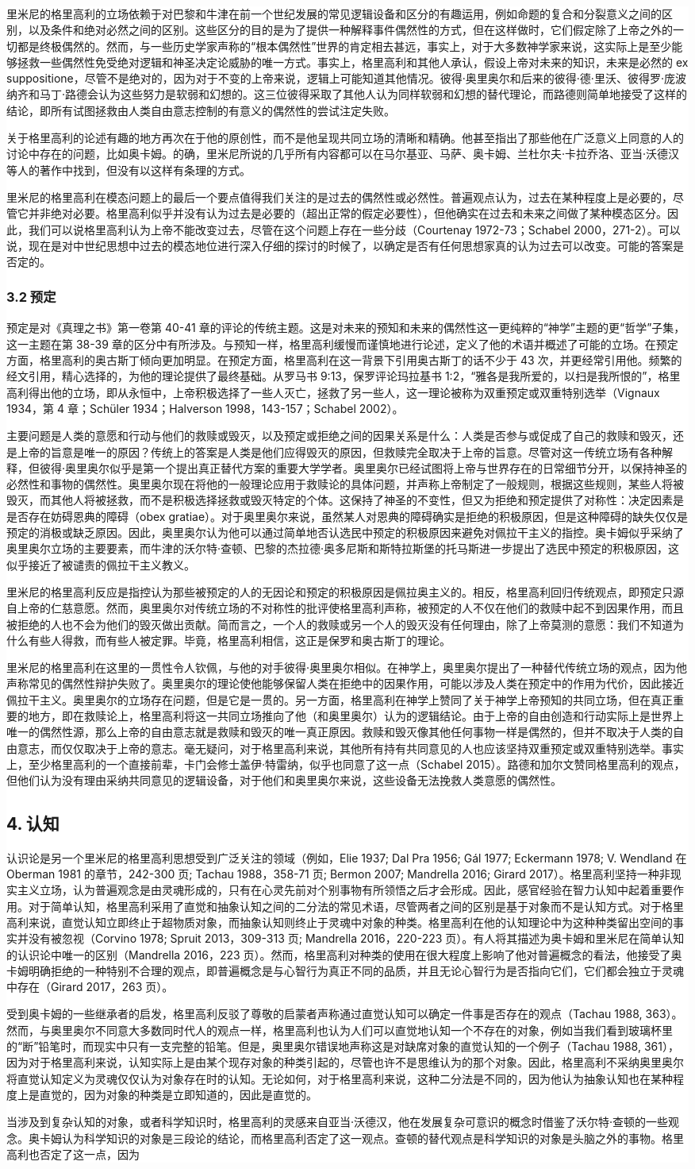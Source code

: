 里米尼的格里高利的立场依赖于对巴黎和牛津在前一个世纪发展的常见逻辑设备和区分的有趣运用，例如命题的复合和分裂意义之间的区别，以及条件和绝对必然之间的区别。这些区分的目的是为了提供一种解释事件偶然性的方式，但在这样做时，它们假定除了上帝之外的一切都是终极偶然的。然而，与一些历史学家声称的“根本偶然性”世界的肯定相去甚远，事实上，对于大多数神学家来说，这实际上是至少能够拯救一些偶然性免受绝对逻辑和神圣决定论威胁的唯一方式。事实上，格里高利和其他人承认，假设上帝对未来的知识，未来是必然的 ex suppositione，尽管不是绝对的，因为对于不变的上帝来说，逻辑上可能知道其他情况。彼得·奥里奥尔和后来的彼得·德·里沃、彼得罗·庞波纳齐和马丁·路德会认为这些努力是软弱和幻想的。这三位彼得采取了其他人认为同样软弱和幻想的替代理论，而路德则简单地接受了这样的结论，即所有试图拯救由人类自由意志控制的有意义的偶然性的尝试注定失败。

关于格里高利的论述有趣的地方再次在于他的原创性，而不是他呈现共同立场的清晰和精确。他甚至指出了那些他在广泛意义上同意的人的讨论中存在的问题，比如奥卡姆。的确，里米尼所说的几乎所有内容都可以在马尔基亚、马萨、奥卡姆、兰杜尔夫·卡拉乔洛、亚当·沃德汉等人的著作中找到，但没有以这样有条理的方式。

里米尼的格里高利在模态问题上的最后一个要点值得我们关注的是过去的偶然性或必然性。普遍观点认为，过去在某种程度上是必要的，尽管它并非绝对必要。格里高利似乎并没有认为过去是必要的（超出正常的假定必要性），但他确实在过去和未来之间做了某种模态区分。因此，我们可以说格里高利认为上帝不能改变过去，尽管在这个问题上存在一些分歧（Courtenay 1972-73；Schabel 2000，271-2）。可以说，现在是对中世纪思想中过去的模态地位进行深入仔细的探讨的时候了，以确定是否有任何思想家真的认为过去可以改变。可能的答案是否定的。

### 3.2 预定

预定是对《真理之书》第一卷第 40-41 章的评论的传统主题。这是对未来的预知和未来的偶然性这一更纯粹的“神学”主题的更“哲学”子集，这一主题在第 38-39 章的区分中有所涉及。与预知一样，格里高利缓慢而谨慎地进行论述，定义了他的术语并概述了可能的立场。在预定方面，格里高利的奥古斯丁倾向更加明显。在预定方面，格里高利在这一背景下引用奥古斯丁的话不少于 43 次，并更经常引用他。频繁的经文引用，精心选择的，为他的理论提供了最终基础。从罗马书 9:13，保罗评论玛拉基书 1:2，“雅各是我所爱的，以扫是我所恨的”，格里高利得出他的立场，即从永恒中，上帝积极选择了一些人灭亡，拯救了另一些人，这一理论被称为双重预定或双重特别选举（Vignaux 1934，第 4 章；Schüler 1934；Halverson 1998，143-157；Schabel 2002）。

主要问题是人类的意愿和行动与他们的救赎或毁灭，以及预定或拒绝之间的因果关系是什么：人类是否参与或促成了自己的救赎和毁灭，还是上帝的旨意是唯一的原因？传统上的答案是人类是他们应得毁灭的原因，但救赎完全取决于上帝的旨意。尽管对这一传统立场有各种解释，但彼得·奥里奥尔似乎是第一个提出真正替代方案的重要大学学者。奥里奥尔已经试图将上帝与世界存在的日常细节分开，以保持神圣的必然性和事物的偶然性。奥里奥尔现在将他的一般理论应用于救赎论的具体问题，并声称上帝制定了一般规则，根据这些规则，某些人将被毁灭，而其他人将被拯救，而不是积极选择拯救或毁灭特定的个体。这保持了神圣的不变性，但又为拒绝和预定提供了对称性：决定因素是是否存在妨碍恩典的障碍（obex gratiae）。对于奥里奥尔来说，虽然某人对恩典的障碍确实是拒绝的积极原因，但是这种障碍的缺失仅仅是预定的消极或缺乏原因。因此，奥里奥尔认为他可以通过简单地否认选民中预定的积极原因来避免对佩拉干主义的指控。奥卡姆似乎采纳了奥里奥尔立场的主要要素，而牛津的沃尔特·查顿、巴黎的杰拉德·奥多尼斯和斯特拉斯堡的托马斯进一步提出了选民中预定的积极原因，这似乎接近了被谴责的佩拉干主义教义。

里米尼的格里高利反应是指控认为那些被预定的人的无因论和预定的积极原因是佩拉奥主义的。相反，格里高利回归传统观点，即预定只源自上帝的仁慈意愿。然而，奥里奥尔对传统立场的不对称性的批评使格里高利声称，被预定的人不仅在他们的救赎中起不到因果作用，而且被拒绝的人也不会为他们的毁灭做出贡献。简而言之，一个人的救赎或另一个人的毁灭没有任何理由，除了上帝莫测的意愿：我们不知道为什么有些人得救，而有些人被定罪。毕竟，格里高利相信，这正是保罗和奥古斯丁的理论。

里米尼的格里高利在这里的一贯性令人钦佩，与他的对手彼得·奥里奥尔相似。在神学上，奥里奥尔提出了一种替代传统立场的观点，因为他声称常见的偶然性辩护失败了。奥里奥尔的理论使他能够保留人类在拒绝中的因果作用，可能以涉及人类在预定中的作用为代价，因此接近佩拉干主义。奥里奥尔的立场存在问题，但是它是一贯的。另一方面，格里高利在神学上赞同了关于神学上帝预知的共同立场，但在真正重要的地方，即在救赎论上，格里高利将这一共同立场推向了他（和奥里奥尔）认为的逻辑结论。由于上帝的自由创造和行动实际上是世界上唯一的偶然性源，那么上帝的自由意志就是救赎和毁灭的唯一真正原因。救赎和毁灭像其他任何事物一样是偶然的，但并不取决于人类的自由意志，而仅仅取决于上帝的意志。毫无疑问，对于格里高利来说，其他所有持有共同意见的人也应该坚持双重预定或双重特别选举。事实上，至少格里高利的一个直接前辈，卡门会修士盖伊·特雷纳，似乎也同意了这一点（Schabel 2015）。路德和加尔文赞同格里高利的观点，但他们认为没有理由采纳共同意见的逻辑设备，对于他们和奥里奥尔来说，这些设备无法挽救人类意愿的偶然性。

## 4. 认知

认识论是另一个里米尼的格里高利思想受到广泛关注的领域（例如，Elie 1937; Dal Pra 1956; Gál 1977; Eckermann 1978; V. Wendland 在 Oberman 1981 的章节，242-300 页; Tachau 1988，358-71 页; Bermon 2007; Mandrella 2016; Girard 2017）。格里高利坚持一种非现实主义立场，认为普遍观念是由灵魂形成的，只有在心灵先前对个别事物有所领悟之后才会形成。因此，感官经验在智力认知中起着重要作用。对于简单认知，格里高利采用了直觉和抽象认知之间的二分法的常见术语，尽管两者之间的区别是基于对象而不是认知方式。对于格里高利来说，直觉认知立即终止于超物质对象，而抽象认知则终止于灵魂中对象的种类。格里高利在他的认知理论中为这种种类留出空间的事实并没有被忽视（Corvino 1978; Spruit 2013，309-313 页; Mandrella 2016，220-223 页）。有人将其描述为奥卡姆和里米尼在简单认知的认识论中唯一的区别（Mandrella 2016，223 页）。然而，格里高利对种类的使用在很大程度上影响了他对普遍概念的看法，他接受了奥卡姆明确拒绝的一种特别不合理的观点，即普遍概念是与心智行为真正不同的品质，并且无论心智行为是否指向它们，它们都会独立于灵魂中存在（Girard 2017，263 页）。

受到奥卡姆的一些继承者的启发，格里高利反驳了尊敬的启蒙者声称通过直觉认知可以确定一件事是否存在的观点（Tachau 1988, 363）。然而，与奥里奥尔不同意大多数同时代人的观点一样，格里高利也认为人们可以直觉地认知一个不存在的对象，例如当我们看到玻璃杯里的“断”铅笔时，而现实中只有一支完整的铅笔。但是，奥里奥尔错误地声称这是对缺席对象的直觉认知的一个例子（Tachau 1988, 361），因为对于格里高利来说，认知实际上是由某个现存对象的种类引起的，尽管也许不是思维认为的那个对象。因此，格里高利不采纳奥里奥尔将直觉认知定义为灵魂仅仅认为对象存在时的认知。无论如何，对于格里高利来说，这种二分法是不同的，因为他认为抽象认知也在某种程度上是直觉的，因为对象的种类是立即知道的，因此是直觉的。

当涉及到复杂认知的对象，或者科学知识时，格里高利的灵感来自亚当·沃德汉，他在发展复杂可意识的概念时借鉴了沃尔特·查顿的一些观念。奥卡姆认为科学知识的对象是三段论的结论，而格里高利否定了这一观点。查顿的替代观点是科学知识的对象是头脑之外的事物。格里高利也否定了这一点，因为
